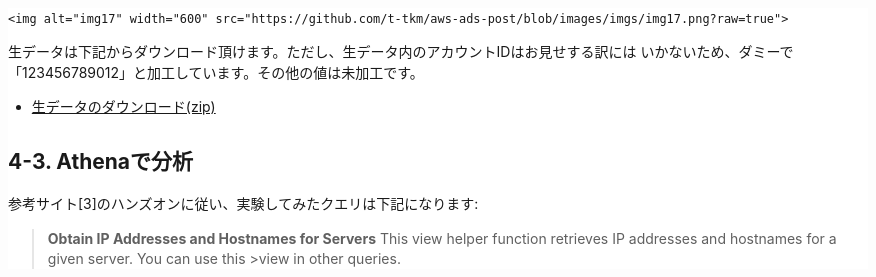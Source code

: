     <img alt="img17" width="600" src="https://github.com/t-tkm/aws-ads-post/blob/images/imgs/img17.png?raw=true">
  </a>
</div>

生データは下記からダウンロード頂けます。ただし、生データ内のアカウントIDはお見せする訳には
いかないため、ダミーで「123456789012」と加工しています。その他の値は未加工です。
- [生データのダウンロード(zip)](Athena-table-csv/athena-table-csv.zip)


## 4-3. Athenaで分析
参考サイト[3]のハンズオンに従い、実験してみたクエリは下記になります:
>**Obtain IP Addresses and Hostnames for Servers**
>This view helper function retrieves IP addresses and hostnames for a 
>given server. You can use this >view in other queries.

<div align="center">
  <a href="https://github.com/t-tkm/aws-ads-post/blob/images/imgs/img18.png?raw=true">